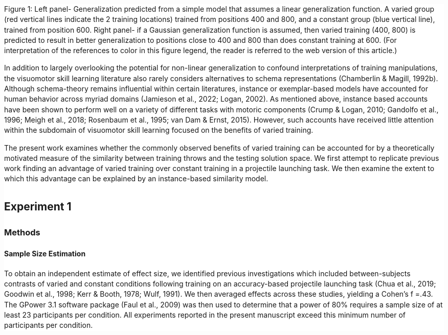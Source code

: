 
Figure 1: Left panel- Generalization predicted from a simple model that
assumes a linear generalization function. A varied group (red vertical
lines indicate the 2 training locations) trained from positions 400 and
800, and a constant group (blue vertical line), trained from position
600. Right panel- if a Gaussian generalization function is assumed, then
varied training (400, 800) is predicted to result in better
generalization to positions close to 400 and 800 than does constant
training at 600. (For interpretation of the references to color in this
figure legend, the reader is referred to the web version of this
article.)

</div>

In addition to largely overlooking the potential for non-linear
generalization to confound interpretations of training manipulations,
the visuomotor skill learning literature also rarely considers
alternatives to schema representations (Chamberlin & Magill, 1992b).
Although schema-theory remains influential within certain literatures,
instance or exemplar-based models have accounted for human behavior
across myriad domains (Jamieson et al., 2022; Logan, 2002). As mentioned
above, instance based accounts have been shown to perform well on a
variety of different tasks with motoric components (Crump & Logan, 2010;
Gandolfo et al., 1996; Meigh et al., 2018; Rosenbaum et al., 1995; van
Dam & Ernst, 2015). However, such accounts have received little
attention within the subdomain of visuomotor skill learning focused on
the benefits of varied training.

The present work examines whether the commonly observed benefits of
varied training can be accounted for by a theoretically motivated
measure of the similarity between training throws and the testing
solution space. We first attempt to replicate previous work finding an
advantage of varied training over constant training in a projectile
launching task. We then examine the extent to which this advantage can
be explained by an instance-based similarity model.

## Experiment 1

### Methods

#### Sample Size Estimation

To obtain an independent estimate of effect size, we identified previous
investigations which included between-subjects contrasts of varied and
constant conditions following training on an accuracy-based projectile
launching task (Chua et al., 2019; Goodwin et al., 1998; Kerr & Booth,
1978; Wulf, 1991). We then averaged effects across these studies,
yielding a Cohen’s f =.43. The GPower 3.1 software package (Faul et al.,
2009) was then used to determine that a power of 80% requires a sample
size of at least 23 participants per condition. All experiments reported
in the present manuscript exceed this minimum number of participants per
condition.
